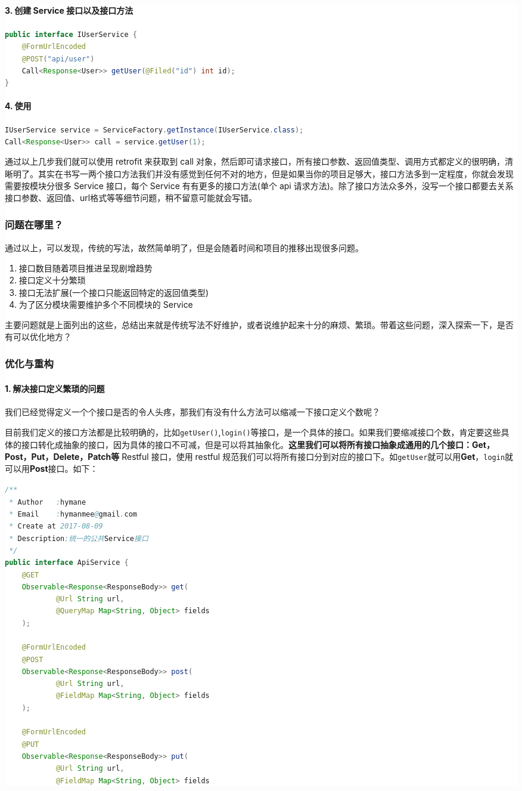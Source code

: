 #### 3. 创建 Service 接口以及接口方法

```java
public interface IUserService {
    @FormUrlEncoded
    @POST("api/user")
    Call<Response<User>> getUser(@Filed("id") int id);
}
```

#### 4. 使用

```java
IUserService service = ServiceFactory.getInstance(IUserService.class);
Call<Response<User>> call = service.getUser(1);
```

通过以上几步我们就可以使用 retrofit 来获取到 call 对象，然后即可请求接口，所有接口参数、返回值类型、调用方式都定义的很明确，清晰明了。其实在书写一两个接口方法我们并没有感觉到任何不对的地方，但是如果当你的项目足够大，接口方法多到一定程度，你就会发现需要按模块分很多 Service 接口，每个 Service 有有更多的接口方法(单个 api 请求方法)。除了接口方法众多外，没写一个接口都要去关系接口参数、返回值、url格式等等细节问题，稍不留意可能就会写错。

### 问题在哪里？

通过以上，可以发现，传统的写法，故然简单明了，但是会随着时间和项目的推移出现很多问题。

1. 接口数目随着项目推进呈现剧增趋势
2. 接口定义十分繁琐
3. 接口无法扩展(一个接口只能返回特定的返回值类型)
4. 为了区分模块需要维护多个不同模块的 Service

主要问题就是上面列出的这些，总结出来就是传统写法不好维护，或者说维护起来十分的麻烦、繁琐。带着这些问题，深入探索一下，是否有可以优化地方？

### 优化与重构

#### 1. 解决接口定义繁琐的问题

我们已经觉得定义一个个接口是否的令人头疼，那我们有没有什么方法可以缩减一下接口定义个数呢？

目前我们定义的接口方法都是比较明确的，比如`getUser()`,`login()`等接口，是一个具体的接口。如果我们要缩减接口个数，肯定要这些具体的接口转化成抽象的接口，因为具体的接口不可减，但是可以将其抽象化。**这里我们可以将所有接口抽象成通用的几个接口：Get，Post，Put，Delete，Patch等** Restful 接口，使用 restful 规范我们可以将所有接口分到对应的接口下。如`getUser`就可以用**Get**，`login`就可以用**Post**接口。如下：

```java
/**
 * Author   :hymane
 * Email    :hymanmee@gmail.com
 * Create at 2017-08-09
 * Description:统一的公共Service接口
 */
public interface ApiService {
    @GET
    Observable<Response<ResponseBody>> get(
            @Url String url,
            @QueryMap Map<String, Object> fields
    );

    @FormUrlEncoded
    @POST
    Observable<Response<ResponseBody>> post(
            @Url String url,
            @FieldMap Map<String, Object> fields
    );

    @FormUrlEncoded
    @PUT
    Observable<Response<ResponseBody>> put(
            @Url String url,
            @FieldMap Map<String, Object> fields
```
